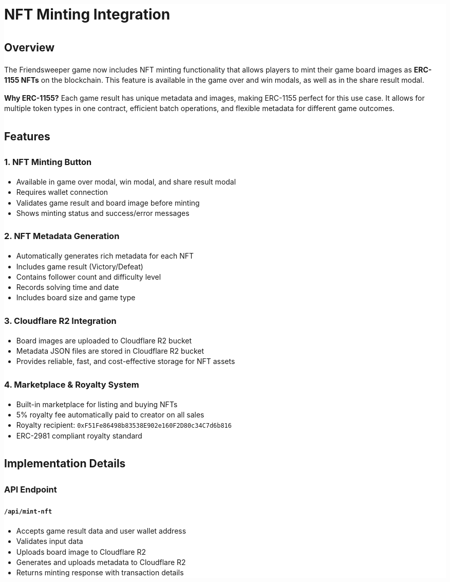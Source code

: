 # NFT Minting Integration

## Overview

The Friendsweeper game now includes NFT minting functionality that allows players to mint their game board images as **ERC-1155 NFTs** on the blockchain. This feature is available in the game over and win modals, as well as in the share result modal.

**Why ERC-1155?** Each game result has unique metadata and images, making ERC-1155 perfect for this use case. It allows for multiple token types in one contract, efficient batch operations, and flexible metadata for different game outcomes.

## Features

### 1. NFT Minting Button
- Available in game over modal, win modal, and share result modal
- Requires wallet connection
- Validates game result and board image before minting
- Shows minting status and success/error messages

### 2. NFT Metadata Generation
- Automatically generates rich metadata for each NFT
- Includes game result (Victory/Defeat)
- Contains follower count and difficulty level
- Records solving time and date
- Includes board size and game type

### 3. Cloudflare R2 Integration
- Board images are uploaded to Cloudflare R2 bucket
- Metadata JSON files are stored in Cloudflare R2 bucket
- Provides reliable, fast, and cost-effective storage for NFT assets

### 4. Marketplace & Royalty System
- Built-in marketplace for listing and buying NFTs
- 5% royalty fee automatically paid to creator on all sales
- Royalty recipient: `0xF51Fe86498b83538E902e160F2D80c34C7d6b816`
- ERC-2981 compliant royalty standard

## Implementation Details

### API Endpoint

#### `/api/mint-nft`
- Accepts game result data and user wallet address
- Validates input data
- Uploads board image to Cloudflare R2
- Generates and uploads metadata to Cloudflare R2
- Returns minting response with transaction details
